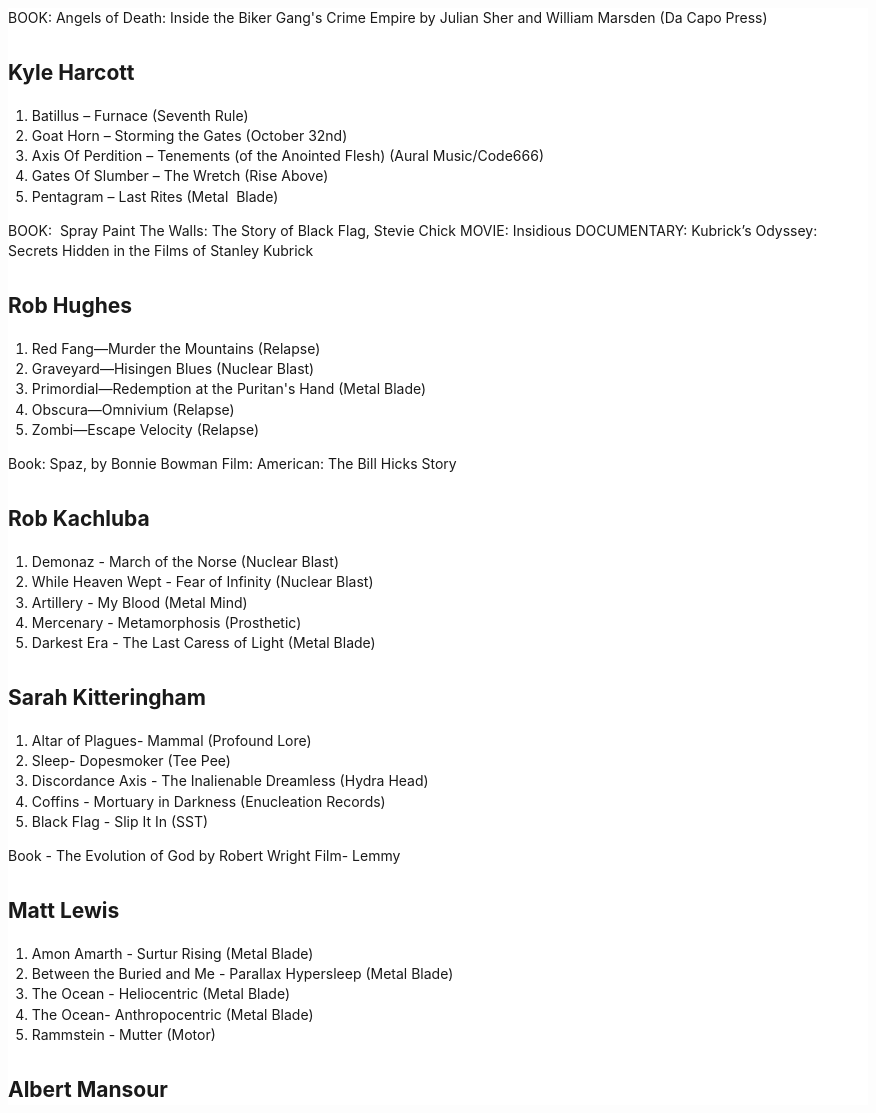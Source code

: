 BOOK: Angels of Death: Inside the Biker Gang's Crime Empire by Julian Sher and William Marsden (Da Capo Press)

## Kyle Harcott

1. Batillus – Furnace (Seventh Rule)
2. Goat Horn – Storming the Gates (October 32nd)
3. Axis Of Perdition – Tenements (of the Anointed Flesh) (Aural Music/Code666)
4. Gates Of Slumber – The Wretch (Rise Above)
5. Pentagram – Last Rites (Metal  Blade)

BOOK:  Spray Paint The Walls: The Story of Black Flag, Stevie Chick MOVIE: Insidious DOCUMENTARY: Kubrick’s Odyssey: Secrets Hidden in the Films of Stanley Kubrick

## Rob Hughes

1. Red Fang—Murder the Mountains (Relapse)
2. Graveyard—Hisingen Blues (Nuclear Blast)
3. Primordial—Redemption at the Puritan's Hand (Metal Blade)
4. Obscura—Omnivium (Relapse)
5. Zombi—Escape Velocity (Relapse)

Book: Spaz, by Bonnie Bowman Film: American: The Bill Hicks Story

## Rob Kachluba

1. Demonaz - March of the Norse (Nuclear Blast)
2. While Heaven Wept - Fear of Infinity (Nuclear Blast)
3. Artillery - My Blood (Metal Mind)
4. Mercenary - Metamorphosis (Prosthetic)
5. Darkest Era - The Last Caress of Light (Metal Blade)

## Sarah Kitteringham

1. Altar of Plagues- Mammal (Profound Lore)
2. Sleep- Dopesmoker (Tee Pee)
3. Discordance Axis - The Inalienable Dreamless (Hydra Head)
4. Coffins - Mortuary in Darkness (Enucleation Records)
5. Black Flag - Slip It In (SST)

Book - The Evolution of God by Robert Wright Film- Lemmy

## Matt Lewis

1. Amon Amarth - Surtur Rising (Metal Blade)
2. Between the Buried and Me - Parallax Hypersleep (Metal Blade)
3. The Ocean - Heliocentric (Metal Blade)
4. The Ocean- Anthropocentric (Metal Blade)
5. Rammstein - Mutter (Motor)

## Albert Mansour
